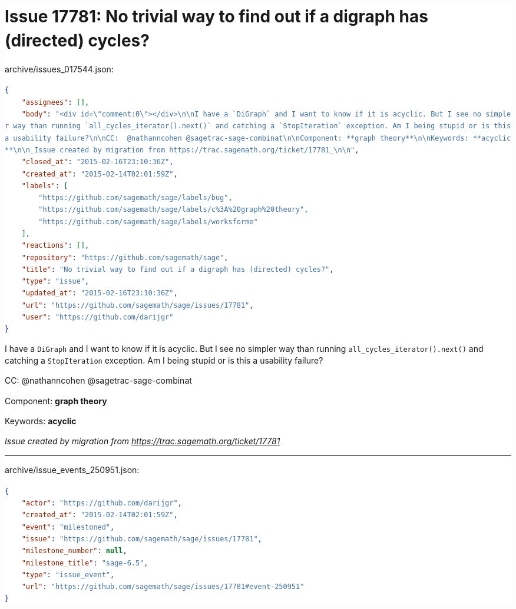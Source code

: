 # Issue 17781: No trivial way to find out if a digraph has (directed) cycles?

archive/issues_017544.json:
```json
{
    "assignees": [],
    "body": "<div id=\"comment:0\"></div>\n\nI have a `DiGraph` and I want to know if it is acyclic. But I see no simpler way than running `all_cycles_iterator().next()` and catching a `StopIteration` exception. Am I being stupid or is this a usability failure?\n\nCC:  @nathanncohen @sagetrac-sage-combinat\n\nComponent: **graph theory**\n\nKeywords: **acyclic**\n\n_Issue created by migration from https://trac.sagemath.org/ticket/17781_\n\n",
    "closed_at": "2015-02-16T23:10:36Z",
    "created_at": "2015-02-14T02:01:59Z",
    "labels": [
        "https://github.com/sagemath/sage/labels/bug",
        "https://github.com/sagemath/sage/labels/c%3A%20graph%20theory",
        "https://github.com/sagemath/sage/labels/worksforme"
    ],
    "reactions": [],
    "repository": "https://github.com/sagemath/sage",
    "title": "No trivial way to find out if a digraph has (directed) cycles?",
    "type": "issue",
    "updated_at": "2015-02-16T23:10:36Z",
    "url": "https://github.com/sagemath/sage/issues/17781",
    "user": "https://github.com/darijgr"
}
```
<div id="comment:0"></div>

I have a `DiGraph` and I want to know if it is acyclic. But I see no simpler way than running `all_cycles_iterator().next()` and catching a `StopIteration` exception. Am I being stupid or is this a usability failure?

CC:  @nathanncohen @sagetrac-sage-combinat

Component: **graph theory**

Keywords: **acyclic**

_Issue created by migration from https://trac.sagemath.org/ticket/17781_





---

archive/issue_events_250951.json:
```json
{
    "actor": "https://github.com/darijgr",
    "created_at": "2015-02-14T02:01:59Z",
    "event": "milestoned",
    "issue": "https://github.com/sagemath/sage/issues/17781",
    "milestone_number": null,
    "milestone_title": "sage-6.5",
    "type": "issue_event",
    "url": "https://github.com/sagemath/sage/issues/17781#event-250951"
}
```
